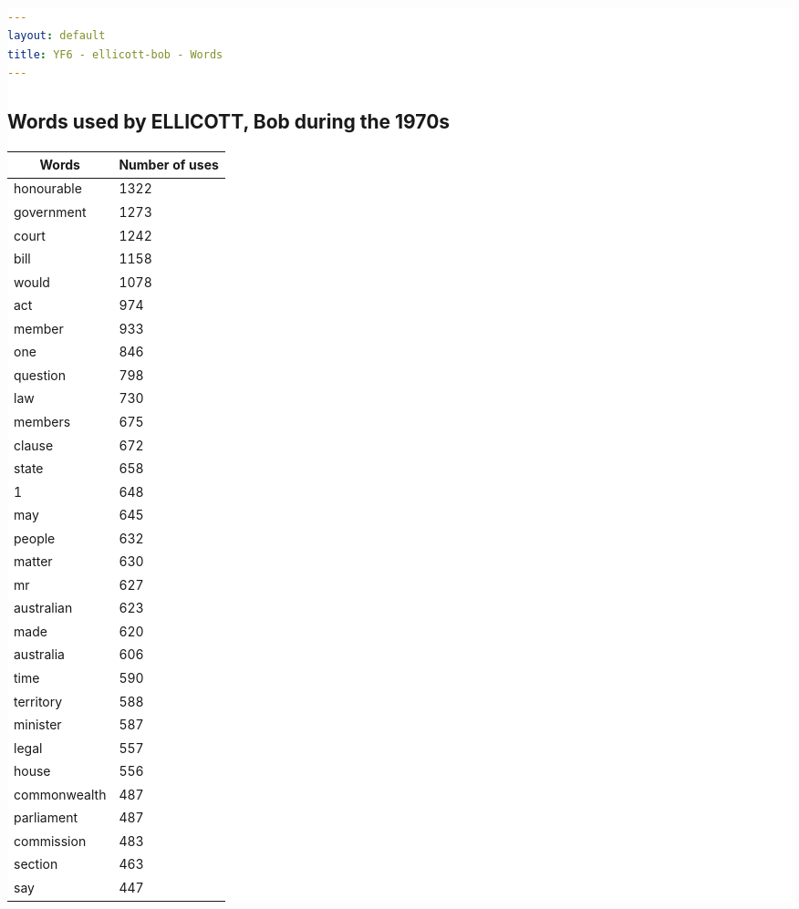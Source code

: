```yaml
---
layout: default
title: YF6 - ellicott-bob - Words
---
```

## Words used by ELLICOTT, Bob during the 1970s

| Words | Number of uses |
|--------------|----------------|
|honourable|1322|
|government|1273|
|court|1242|
|bill|1158|
|would|1078|
|act|974|
|member|933|
|one|846|
|question|798|
|law|730|
|members|675|
|clause|672|
|state|658|
|1|648|
|may|645|
|people|632|
|matter|630|
|mr|627|
|australian|623|
|made|620|
|australia|606|
|time|590|
|territory|588|
|minister|587|
|legal|557|
|house|556|
|commonwealth|487|
|parliament|487|
|commission|483|
|section|463|
|say|447|